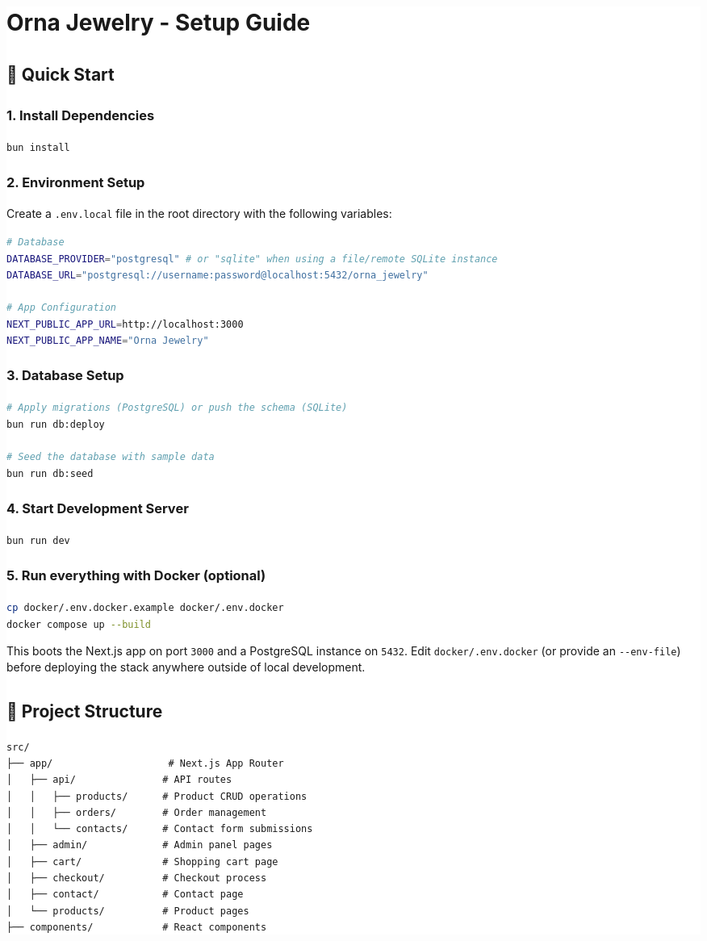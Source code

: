 # Orna Jewelry - Setup Guide

## 🚀 Quick Start

### 1. Install Dependencies

```bash
bun install
```

### 2. Environment Setup

Create a `.env.local` file in the root directory with the following variables:

```bash
# Database
DATABASE_PROVIDER="postgresql" # or "sqlite" when using a file/remote SQLite instance
DATABASE_URL="postgresql://username:password@localhost:5432/orna_jewelry"

# App Configuration
NEXT_PUBLIC_APP_URL=http://localhost:3000
NEXT_PUBLIC_APP_NAME="Orna Jewelry"
```

### 3. Database Setup

```bash
# Apply migrations (PostgreSQL) or push the schema (SQLite)
bun run db:deploy

# Seed the database with sample data
bun run db:seed
```

### 4. Start Development Server

```bash
bun run dev
```

### 5. Run everything with Docker (optional)

```bash
cp docker/.env.docker.example docker/.env.docker
docker compose up --build
```

This boots the Next.js app on port `3000` and a PostgreSQL instance on `5432`. Edit `docker/.env.docker` (or provide an `--env-file`) before deploying the stack anywhere outside of local development.

## 📁 Project Structure

```
src/
├── app/                    # Next.js App Router
│   ├── api/               # API routes
│   │   ├── products/      # Product CRUD operations
│   │   ├── orders/        # Order management
│   │   └── contacts/      # Contact form submissions
│   ├── admin/             # Admin panel pages
│   ├── cart/              # Shopping cart page
│   ├── checkout/          # Checkout process
│   ├── contact/           # Contact page
│   └── products/          # Product pages
├── components/            # React components
```